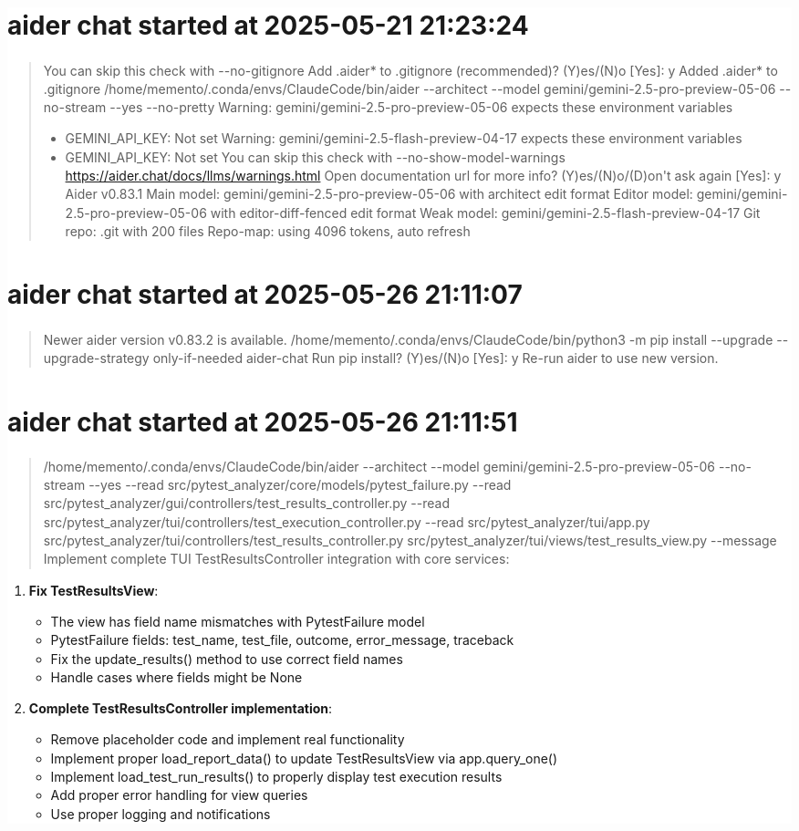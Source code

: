 
# aider chat started at 2025-05-21 21:23:24

> You can skip this check with --no-gitignore
> Add .aider* to .gitignore (recommended)? (Y)es/(N)o [Yes]: y
> Added .aider* to .gitignore
> /home/memento/.conda/envs/ClaudeCode/bin/aider --architect --model gemini/gemini-2.5-pro-preview-05-06 --no-stream --yes --no-pretty
> Warning: gemini/gemini-2.5-pro-preview-05-06 expects these environment variables
> - GEMINI_API_KEY: Not set
> Warning: gemini/gemini-2.5-flash-preview-04-17 expects these environment variables
> - GEMINI_API_KEY: Not set
> You can skip this check with --no-show-model-warnings
> https://aider.chat/docs/llms/warnings.html
> Open documentation url for more info? (Y)es/(N)o/(D)on't ask again [Yes]: y
> Aider v0.83.1
> Main model: gemini/gemini-2.5-pro-preview-05-06 with architect edit format
> Editor model: gemini/gemini-2.5-pro-preview-05-06 with editor-diff-fenced edit format
> Weak model: gemini/gemini-2.5-flash-preview-04-17
> Git repo: .git with 200 files
> Repo-map: using 4096 tokens, auto refresh

# aider chat started at 2025-05-26 21:11:07

> Newer aider version v0.83.2 is available.
> /home/memento/.conda/envs/ClaudeCode/bin/python3 -m pip install --upgrade --upgrade-strategy only-if-needed aider-chat
> Run pip install? (Y)es/(N)o [Yes]: y
> Re-run aider to use new version.

# aider chat started at 2025-05-26 21:11:51

> /home/memento/.conda/envs/ClaudeCode/bin/aider --architect --model gemini/gemini-2.5-pro-preview-05-06 --no-stream --yes --read src/pytest_analyzer/core/models/pytest_failure.py --read src/pytest_analyzer/gui/controllers/test_results_controller.py --read src/pytest_analyzer/tui/controllers/test_execution_controller.py --read src/pytest_analyzer/tui/app.py src/pytest_analyzer/tui/controllers/test_results_controller.py src/pytest_analyzer/tui/views/test_results_view.py --message Implement complete TUI TestResultsController integration with core services:

1. **Fix TestResultsView**:
   - The view has field name mismatches with PytestFailure model
   - PytestFailure fields: test_name, test_file, outcome, error_message, traceback
   - Fix the update_results() method to use correct field names
   - Handle cases where fields might be None

2. **Complete TestResultsController implementation**:
   - Remove placeholder code and implement real functionality
   - Implement proper load_report_data() to update TestResultsView via app.query_one()
   - Implement load_test_run_results() to properly display test execution results
   - Add proper error handling for view queries
   - Use proper logging and notifications
